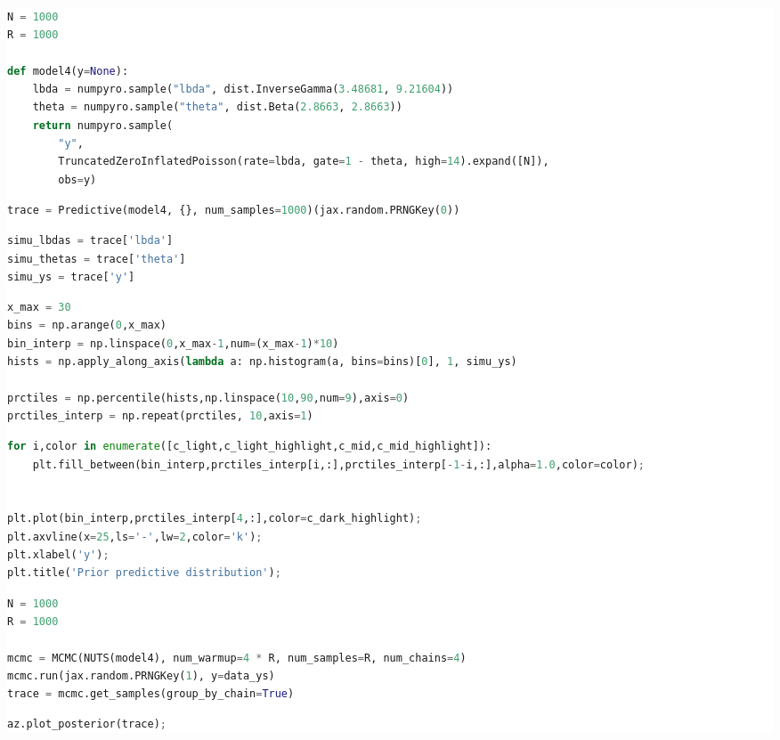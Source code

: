 
```python slideshow={"slide_type": "subslide"}
N = 1000
R = 1000

def model4(y=None):
    lbda = numpyro.sample("lbda", dist.InverseGamma(3.48681, 9.21604))
    theta = numpyro.sample("theta", dist.Beta(2.8663, 2.8663))  
    return numpyro.sample(
        "y",
        TruncatedZeroInflatedPoisson(rate=lbda, gate=1 - theta, high=14).expand([N]),
        obs=y)
```

```python
trace = Predictive(model4, {}, num_samples=1000)(jax.random.PRNGKey(0))
```

```python slideshow={"slide_type": "fragment"}
simu_lbdas = trace['lbda']
simu_thetas = trace['theta']
simu_ys = trace['y']
```

```python slideshow={"slide_type": "subslide"}
x_max = 30
bins = np.arange(0,x_max)
bin_interp = np.linspace(0,x_max-1,num=(x_max-1)*10)
hists = np.apply_along_axis(lambda a: np.histogram(a, bins=bins)[0], 1, simu_ys)

prctiles = np.percentile(hists,np.linspace(10,90,num=9),axis=0)
prctiles_interp = np.repeat(prctiles, 10,axis=1)
```

```python slideshow={"slide_type": "fragment"}
for i,color in enumerate([c_light,c_light_highlight,c_mid,c_mid_highlight]):
    plt.fill_between(bin_interp,prctiles_interp[i,:],prctiles_interp[-1-i,:],alpha=1.0,color=color);


plt.plot(bin_interp,prctiles_interp[4,:],color=c_dark_highlight);
plt.axvline(x=25,ls='-',lw=2,color='k');
plt.xlabel('y');
plt.title('Prior predictive distribution');
```

```python slideshow={"slide_type": "subslide"}
N = 1000
R = 1000

mcmc = MCMC(NUTS(model4), num_warmup=4 * R, num_samples=R, num_chains=4)
mcmc.run(jax.random.PRNGKey(1), y=data_ys)
trace = mcmc.get_samples(group_by_chain=True)
```

```python
az.plot_posterior(trace);
```
